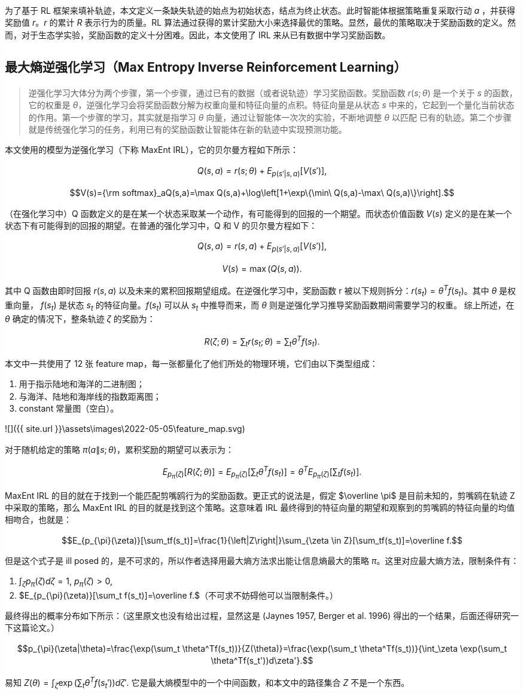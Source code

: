 为了基于 RL 框架来填补轨迹，本文定义一条缺失轨迹的始点为初始状态，结点为终止状态。此时智能体根据策略重复采取行动 $a$ ，并获得奖励值 $r$。$r$ 的累计 $R$ 表示行为的质量。RL 算法通过获得的累计奖励大小来选择最优的策略。显然，最优的策略取决于奖励函数的定义。然而，对于生态学实验，奖励函数的定义十分困难。因此，本文使用了 IRL 来从已有数据中学习奖励函数。

## 最大熵逆强化学习（Max Entropy Inverse Reinforcement Learning）

> 逆强化学习大体分为两个步骤，第一个步骤，通过已有的数据（或者说轨迹）学习奖励函数。奖励函数 $r(s;\theta)$ 是一个关于 $s$ 的函数，它的权重是 $\theta$，逆强化学习会将奖励函数分解为权重向量和特征向量的点积。特征向量是从状态 $s$ 中来的，它起到一个量化当前状态的作用。第一个步骤的学习，其实就是指学习 $\theta$ 向量，通过让智能体一次次的实验，不断地调整 $\theta$ 以匹配 已有的轨迹。第二个步骤就是传统强化学习的任务，利用已有的奖励函数让智能体在新的轨迹中实现预测功能。

本文使用的模型为逆强化学习（下称 MaxEnt IRL），它的贝尔曼方程如下所示：

$$Q(s,a)=r(s;\theta)+E_{p(s'|s,a)}[V(s')],$$

$$V(s)={\rm softmax}_aQ(s,a)=\max Q(s,a)+\log\left[1+\exp\{\min\ Q(s,a)-\max\ Q(s,a)\}\right].$$

（在强化学习中）Q 函数定义的是在某一个状态采取某一个动作，有可能得到的回报的一个期望。而状态价值函数 $V(s)$ 定义的是在某一个状态下有可能得到的回报的期望。在普通的强化学习中，Q 和 V 的贝尔曼方程如下：

$$Q(s,a)=r(s,a)+E_{p(s'|s,a)}[V(s')],$$

$$V(s)=\max(Q(s,a)).$$

其中 Q 函数由即时回报 $r(s,a)$ 以及未来的累积回报期望组成。在逆强化学习中，奖励函数 r 被以下规则拆分：$r(s_t)=\theta^Tf(s_t)$。其中 $\theta$ 是权重向量， $f(s_t)$ 是状态 $s_t$ 的特征向量。$f(s_t)$ 可以从 $s_t$ 中推导而来，而 $\theta$ 则是逆强化学习推导奖励函数期间需要学习的权重。 综上所述，在 $\theta$ 确定的情况下，整条轨迹 $\zeta$ 的奖励为：

$$R(\zeta;\theta)=\sum_tr(s_t;\theta)=\sum_t\theta^Tf(s_t).$$

本文中一共使用了 12 张 feature map，每一张都量化了他们所处的物理环境，它们由以下类型组成：

1. 用于指示陆地和海洋的二进制图；
2. 与海洋、陆地和海岸线的指数距离图；
3. constant 常量图（空白）。

![]({{ site.url }}\assets\images\2022-05-05\feature_map.svg)

对于随机给定的策略 $\pi(a\|s;\theta)$，累积奖励的期望可以表示为：

$$E_{p_{\pi}(\zeta)}[R(\zeta;\theta)]=E_{p_{\pi}(\zeta)}[\sum_t\theta^Tf(s_t)]=\theta^TE_{p_{\pi}(\zeta)}[\sum_tf(s_t)].$$

MaxEnt IRL 的目的就在于找到一个能匹配剪嘴鸥行为的奖励函数。更正式的说法是，假定 $\overline \pi$ 是目前未知的，剪嘴鸥在轨迹 Z 中采取的策略，那么 MaxEnt IRL 的目的就是找到这个策略。这意味着 IRL 最终得到的特征向量的期望和观察到的剪嘴鸥的特征向量的均值相吻合，也就是：

$$E_{p_{\pi}(\zeta)}[\sum_tf(s_t)]=\frac{1}{\left|Z\right|}\sum_{\zeta \in Z}[\sum_tf(s_t)]=\overline f.$$

但是这个式子是 ill posed 的，是不可求的，所以作者选择用最大熵方法求出能让信息熵最大的策略 $\pi$。这里对应最大熵方法，限制条件有：

1. $\int_{\zeta}p_{\pi}(\zeta)d\zeta=1,\ p_{\pi}(\zeta)>0,$
2. $E_{p_{\pi}(\zeta)}[\sum_t f(s_t)]=\overline f.$（不可求不妨碍他可以当限制条件。）

最终得出的概率分布如下所示：（这里原文也没有给出过程，显然这是 (Jaynes 1957, Berger et al. 1996) 得出的一个结果，后面还得研究一下这篇论文。）

$$p_{\pi}(\zeta|\theta)=\frac{\exp(\sum_t \theta^Tf(s_t))}{Z(\theta)}=\frac{\exp(\sum_t \theta^Tf(s_t))}{\int_\zeta \exp(\sum_t \theta^Tf(s_t'))d\zeta'}.$$

易知 $Z(\theta)=\int_\zeta \exp(\sum_t \theta^Tf(s_t'))d\zeta'.$ 它是最大熵模型中的一个中间函数，和本文中的路径集合 $Z$ 不是一个东西。
